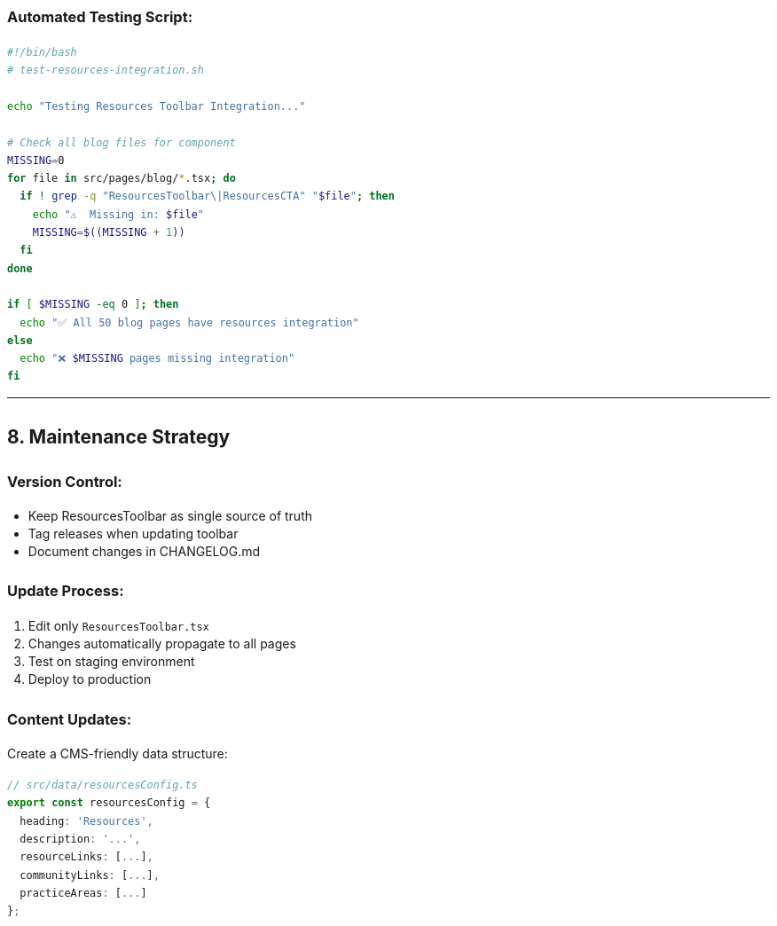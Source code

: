 ### Automated Testing Script:
```bash
#!/bin/bash
# test-resources-integration.sh

echo "Testing Resources Toolbar Integration..."

# Check all blog files for component
MISSING=0
for file in src/pages/blog/*.tsx; do
  if ! grep -q "ResourcesToolbar\|ResourcesCTA" "$file"; then
    echo "⚠️  Missing in: $file"
    MISSING=$((MISSING + 1))
  fi
done

if [ $MISSING -eq 0 ]; then
  echo "✅ All 50 blog pages have resources integration"
else
  echo "❌ $MISSING pages missing integration"
fi
```

---

## 8. Maintenance Strategy

### Version Control:
- Keep ResourcesToolbar as single source of truth
- Tag releases when updating toolbar
- Document changes in CHANGELOG.md

### Update Process:
1. Edit only `ResourcesToolbar.tsx`
2. Changes automatically propagate to all pages
3. Test on staging environment
4. Deploy to production

### Content Updates:
Create a CMS-friendly data structure:
```typescript
// src/data/resourcesConfig.ts
export const resourcesConfig = {
  heading: 'Resources',
  description: '...',
  resourceLinks: [...],
  communityLinks: [...],
  practiceAreas: [...]
};
```
